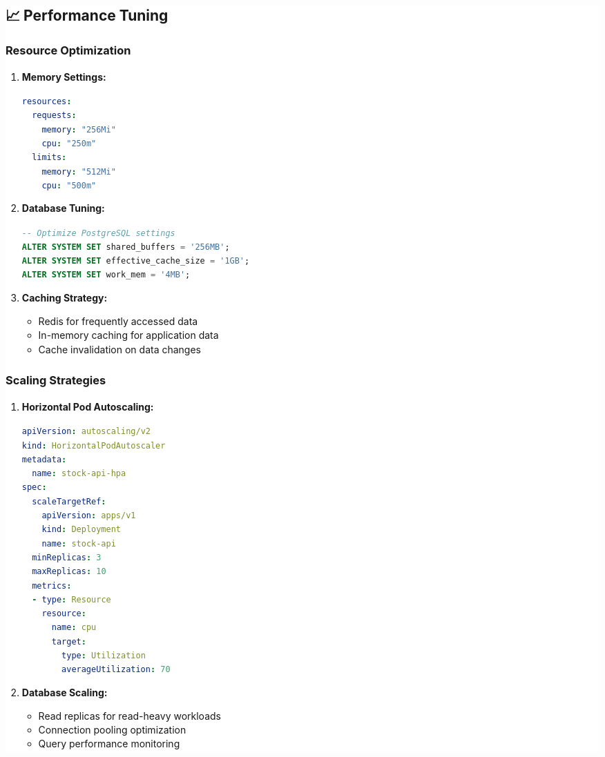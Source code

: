 ## 📈 Performance Tuning

### Resource Optimization

1. **Memory Settings:**
   ```yaml
   resources:
     requests:
       memory: "256Mi"
       cpu: "250m"
     limits:
       memory: "512Mi"
       cpu: "500m"
   ```

2. **Database Tuning:**
   ```sql
   -- Optimize PostgreSQL settings
   ALTER SYSTEM SET shared_buffers = '256MB';
   ALTER SYSTEM SET effective_cache_size = '1GB';
   ALTER SYSTEM SET work_mem = '4MB';
   ```

3. **Caching Strategy:**
   - Redis for frequently accessed data
   - In-memory caching for application data
   - Cache invalidation on data changes

### Scaling Strategies

1. **Horizontal Pod Autoscaling:**
   ```yaml
   apiVersion: autoscaling/v2
   kind: HorizontalPodAutoscaler
   metadata:
     name: stock-api-hpa
   spec:
     scaleTargetRef:
       apiVersion: apps/v1
       kind: Deployment
       name: stock-api
     minReplicas: 3
     maxReplicas: 10
     metrics:
     - type: Resource
       resource:
         name: cpu
         target:
           type: Utilization
           averageUtilization: 70
   ```

2. **Database Scaling:**
   - Read replicas for read-heavy workloads
   - Connection pooling optimization
   - Query performance monitoring
